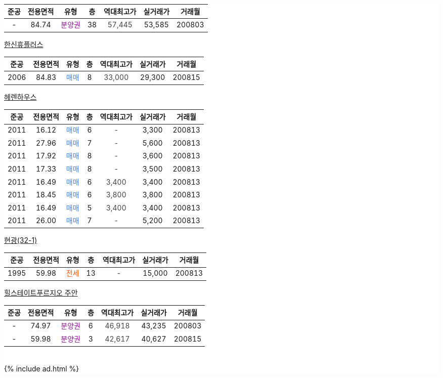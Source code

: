 |준공|전용면적|유형|층|역대최고가|실거래가|거래월|
|:---:|:---:|:---:|:---:|:---:|:---:|:---:|
|-|84.74|<span style="color:#9C11A5">분양권</span>|38|<span style="color:#444444">57,445</span>|53,585|200803|

[한신휴플러스](https://search.naver.com/search.naver?query=%EC%9D%B8%EC%B2%9C%EA%B4%91%EC%97%AD%EC%8B%9C+%EB%AF%B8%EC%B6%94%ED%99%80%EA%B5%AC+%EC%A3%BC%EC%95%88%EB%8F%99+%ED%95%9C%EC%8B%A0%ED%9C%B4%ED%94%8C%EB%9F%AC%EC%8A%A4)

|준공|전용면적|유형|층|역대최고가|실거래가|거래월|
|:---:|:---:|:---:|:---:|:---:|:---:|:---:|
|2006|84.83|<span style="color:#4285f3">매매</span>|8|<span style="color:#444444">33,000</span>|29,300|200815|

[헤렌하우스](https://search.naver.com/search.naver?query=%EC%9D%B8%EC%B2%9C%EA%B4%91%EC%97%AD%EC%8B%9C+%EB%AF%B8%EC%B6%94%ED%99%80%EA%B5%AC+%EC%A3%BC%EC%95%88%EB%8F%99+%ED%97%A4%EB%A0%8C%ED%95%98%EC%9A%B0%EC%8A%A4)

|준공|전용면적|유형|층|역대최고가|실거래가|거래월|
|:---:|:---:|:---:|:---:|:---:|:---:|:---:|
|2011|16.12|<span style="color:#4285f3">매매</span>|6|<span style="color:#444444">-</span>|3,300|200813|
|2011|27.96|<span style="color:#4285f3">매매</span>|7|<span style="color:#444444">-</span>|5,600|200813|
|2011|17.92|<span style="color:#4285f3">매매</span>|8|<span style="color:#444444">-</span>|3,600|200813|
|2011|17.33|<span style="color:#4285f3">매매</span>|8|<span style="color:#444444">-</span>|3,500|200813|
|2011|16.49|<span style="color:#4285f3">매매</span>|6|<span style="color:#444444">3,400</span>|3,400|200813|
|2011|18.45|<span style="color:#4285f3">매매</span>|6|<span style="color:#444444">3,800</span>|3,800|200813|
|2011|16.49|<span style="color:#4285f3">매매</span>|5|<span style="color:#444444">3,400</span>|3,400|200813|
|2011|26.00|<span style="color:#4285f3">매매</span>|7|<span style="color:#444444">-</span>|5,200|200813|

[현광(32-1)](https://search.naver.com/search.naver?query=%EC%9D%B8%EC%B2%9C%EA%B4%91%EC%97%AD%EC%8B%9C+%EB%AF%B8%EC%B6%94%ED%99%80%EA%B5%AC+%EC%A3%BC%EC%95%88%EB%8F%99+%ED%98%84%EA%B4%91%2832-1%29)

|준공|전용면적|유형|층|역대최고가|실거래가|거래월|
|:---:|:---:|:---:|:---:|:---:|:---:|:---:|
|1995|59.98|<span style="color:#ff5a00">전세</span>|13|<span style="color:#444444">-</span>|15,000|200813|

[힐스테이트푸르지오 주안](https://search.naver.com/search.naver?query=%EC%9D%B8%EC%B2%9C%EA%B4%91%EC%97%AD%EC%8B%9C+%EB%AF%B8%EC%B6%94%ED%99%80%EA%B5%AC+%EC%A3%BC%EC%95%88%EB%8F%99+%ED%9E%90%EC%8A%A4%ED%85%8C%EC%9D%B4%ED%8A%B8%ED%91%B8%EB%A5%B4%EC%A7%80%EC%98%A4+%EC%A3%BC%EC%95%88)

|준공|전용면적|유형|층|역대최고가|실거래가|거래월|
|:---:|:---:|:---:|:---:|:---:|:---:|:---:|
|-|74.97|<span style="color:#9C11A5">분양권</span>|6|<span style="color:#444444">46,918</span>|43,235|200803|
|-|59.98|<span style="color:#9C11A5">분양권</span>|3|<span style="color:#444444">42,617</span>|40,627|200815|


<br>
{% include ad.html %}
<br>
